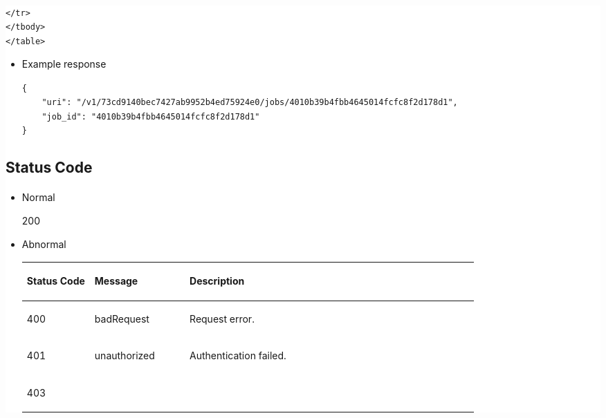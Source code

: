     </tr>
    </tbody>
    </table>

-   Example response

    ```
    {
        "uri": "/v1/73cd9140bec7427ab9952b4ed75924e0/jobs/4010b39b4fbb4645014fcfc8f2d178d1",
        "job_id": "4010b39b4fbb4645014fcfc8f2d178d1"
    }
    ```


## Status Code<a name="en-us_topic_0020100178_section43951783"></a>

-   Normal

    200

-   Abnormal

    <a name="en-us_topic_0020100178_table26444277"></a>
    <table><thead align="left"><tr id="en-us_topic_0020100178_row19065136"><th class="cellrowborder" valign="top" width="15%" id="mcps1.1.4.1.1"><p id="en-us_topic_0020100178_p772170"><a name="en-us_topic_0020100178_p772170"></a><a name="en-us_topic_0020100178_p772170"></a>Status Code</p>
    </th>
    <th class="cellrowborder" valign="top" width="21%" id="mcps1.1.4.1.2"><p id="p15957631192911"><a name="p15957631192911"></a><a name="p15957631192911"></a>Message</p>
    </th>
    <th class="cellrowborder" valign="top" width="64%" id="mcps1.1.4.1.3"><p id="en-us_topic_0020100178_p62545829"><a name="en-us_topic_0020100178_p62545829"></a><a name="en-us_topic_0020100178_p62545829"></a>Description</p>
    </th>
    </tr>
    </thead>
    <tbody><tr id="en-us_topic_0020100178_row33047401"><td class="cellrowborder" valign="top" width="15%" headers="mcps1.1.4.1.1 "><p id="en-us_topic_0020100178_p59593788"><a name="en-us_topic_0020100178_p59593788"></a><a name="en-us_topic_0020100178_p59593788"></a>400</p>
    </td>
    <td class="cellrowborder" valign="top" width="21%" headers="mcps1.1.4.1.2 "><p id="p475423296"><a name="p475423296"></a><a name="p475423296"></a>badRequest</p>
    </td>
    <td class="cellrowborder" valign="top" width="64%" headers="mcps1.1.4.1.3 "><p id="en-us_topic_0020100178_p62367561"><a name="en-us_topic_0020100178_p62367561"></a><a name="en-us_topic_0020100178_p62367561"></a>Request error.</p>
    </td>
    </tr>
    <tr id="en-us_topic_0020100178_row24437140"><td class="cellrowborder" valign="top" width="15%" headers="mcps1.1.4.1.1 "><p id="en-us_topic_0020100178_p33251304"><a name="en-us_topic_0020100178_p33251304"></a><a name="en-us_topic_0020100178_p33251304"></a>401</p>
    </td>
    <td class="cellrowborder" valign="top" width="21%" headers="mcps1.1.4.1.2 "><p id="p147542132919"><a name="p147542132919"></a><a name="p147542132919"></a>unauthorized</p>
    </td>
    <td class="cellrowborder" valign="top" width="64%" headers="mcps1.1.4.1.3 "><p id="en-us_topic_0020100178_p9001097"><a name="en-us_topic_0020100178_p9001097"></a><a name="en-us_topic_0020100178_p9001097"></a>Authentication failed.</p>
    </td>
    </tr>
    <tr id="en-us_topic_0020100178_row13901009"><td class="cellrowborder" valign="top" width="15%" headers="mcps1.1.4.1.1 "><p id="en-us_topic_0020100178_p52239951"><a name="en-us_topic_0020100178_p52239951"></a><a name="en-us_topic_0020100178_p52239951"></a>403</p>
    </td>
